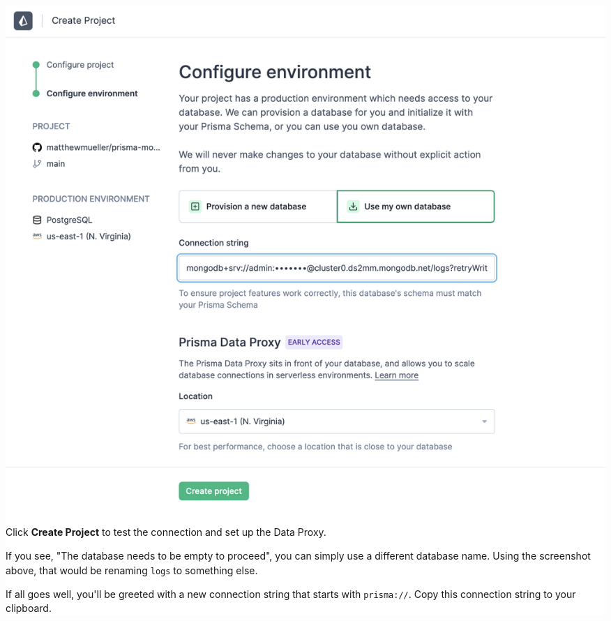 ![Connect your Database](https://github.com/coding-to-music/prisma-mongodb-cloudflare/blob/main/images/450-04-connect-db.png?raw=true)

Click **Create Project** to test the connection and set up the Data Proxy.

<Admonition type="warning">

If you see, "The database needs to be empty to proceed", you can simply use a
different database name. Using the screenshot above, that would be renaming
`logs` to something else.

</Admonition>

If all goes well, you'll be greeted with a new connection string that starts with `prisma://`. Copy this connection string to your clipboard.
